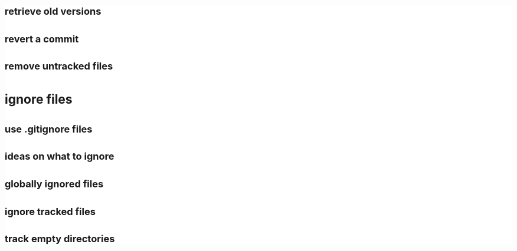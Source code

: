 ### retrieve old versions 

### revert a commit 

### remove untracked files

## ignore files

### use .gitignore files

### ideas on what to ignore

### globally ignored files

### ignore tracked files

### track empty directories
